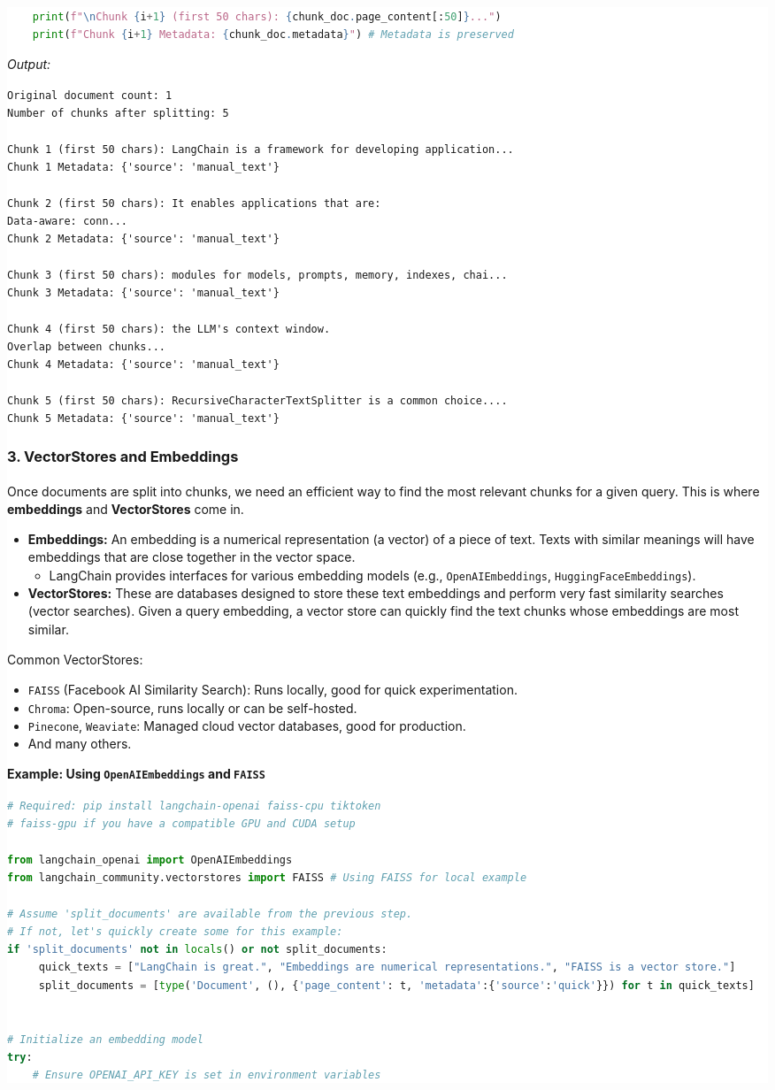 ```python
    print(f"\nChunk {i+1} (first 50 chars): {chunk_doc.page_content[:50]}...")
    print(f"Chunk {i+1} Metadata: {chunk_doc.metadata}") # Metadata is preserved
```
*Output:*
```
Original document count: 1
Number of chunks after splitting: 5

Chunk 1 (first 50 chars): LangChain is a framework for developing application...
Chunk 1 Metadata: {'source': 'manual_text'}

Chunk 2 (first 50 chars): It enables applications that are:
Data-aware: conn...
Chunk 2 Metadata: {'source': 'manual_text'}

Chunk 3 (first 50 chars): modules for models, prompts, memory, indexes, chai...
Chunk 3 Metadata: {'source': 'manual_text'}

Chunk 4 (first 50 chars): the LLM's context window.
Overlap between chunks...
Chunk 4 Metadata: {'source': 'manual_text'}

Chunk 5 (first 50 chars): RecursiveCharacterTextSplitter is a common choice....
Chunk 5 Metadata: {'source': 'manual_text'}
```

### 3. VectorStores and Embeddings

Once documents are split into chunks, we need an efficient way to find the most relevant chunks for a given query. This is where **embeddings** and **VectorStores** come in.

*   **Embeddings:** An embedding is a numerical representation (a vector) of a piece of text. Texts with similar meanings will have embeddings that are close together in the vector space.
    *   LangChain provides interfaces for various embedding models (e.g., `OpenAIEmbeddings`, `HuggingFaceEmbeddings`).
*   **VectorStores:** These are databases designed to store these text embeddings and perform very fast similarity searches (vector searches). Given a query embedding, a vector store can quickly find the text chunks whose embeddings are most similar.

Common VectorStores:
*   `FAISS` (Facebook AI Similarity Search): Runs locally, good for quick experimentation.
*   `Chroma`: Open-source, runs locally or can be self-hosted.
*   `Pinecone`, `Weaviate`: Managed cloud vector databases, good for production.
*   And many others.

**Example: Using `OpenAIEmbeddings` and `FAISS`**

```python
# Required: pip install langchain-openai faiss-cpu tiktoken
# faiss-gpu if you have a compatible GPU and CUDA setup

from langchain_openai import OpenAIEmbeddings
from langchain_community.vectorstores import FAISS # Using FAISS for local example

# Assume 'split_documents' are available from the previous step.
# If not, let's quickly create some for this example:
if 'split_documents' not in locals() or not split_documents:
     quick_texts = ["LangChain is great.", "Embeddings are numerical representations.", "FAISS is a vector store."]
     split_documents = [type('Document', (), {'page_content': t, 'metadata':{'source':'quick'}}) for t in quick_texts]


# Initialize an embedding model
try:
    # Ensure OPENAI_API_KEY is set in environment variables
```